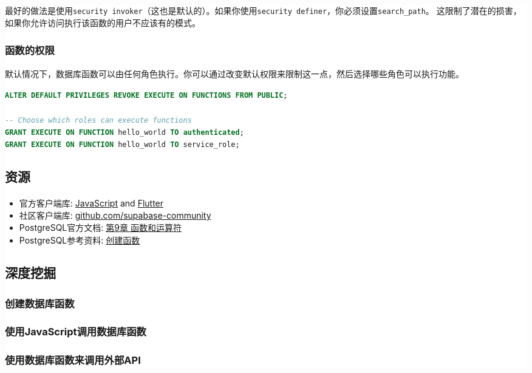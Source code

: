 最好的做法是使用`security invoker`（这也是默认的）。如果你使用`security definer`，你必须设置`search_path`。
这限制了潜在的损害，如果你允许访问执行该函数的用户不应该有的模式。

### 函数的权限

默认情况下，数据库函数可以由任何角色执行。你可以通过改变默认权限来限制这一点，然后选择哪些角色可以执行功能。

```sql
ALTER DEFAULT PRIVILEGES REVOKE EXECUTE ON FUNCTIONS FROM PUBLIC;

-- Choose which roles can execute functions
GRANT EXECUTE ON FUNCTION hello_world TO authenticated;
GRANT EXECUTE ON FUNCTION hello_world TO service_role;
```

## 资源

- 官方客户端库: [JavaScript](/docs/app/sdkdocs/javascript/database/rpc/) and [Flutter](../../reference/dart/rpc)
- 社区客户端库: [github.com/supabase-community](https://github.com/supabase-community)
- PostgreSQL官方文档: [第9章 函数和运算符](https://www.postgresql.org/docs/current/functions.html)
- PostgreSQL参考资料: [创建函数](https://www.postgresql.org/docs/9.1/sql-createfunction.html)

## 深度挖掘

### 创建数据库函数

<div className="video-container">
  <iframe
    src="https://www.youtube-nocookie.com/embed/MJZCCpCYEqk"
    frameBorder="1"
    allow="accelerometer; autoplay; clipboard-write; encrypted-media; gyroscope; picture-in-picture"
    allowFullScreen
  ></iframe>
</div>

### 使用JavaScript调用数据库函数

<div className="video-container">
  <iframe
    src="https://www.youtube-nocookie.com/embed/I6nnp9AINJk"
    frameBorder="1"
    allow="accelerometer; autoplay; clipboard-write; encrypted-media; gyroscope; picture-in-picture"
    allowFullScreen
  ></iframe>
</div>

### 使用数据库函数来调用外部API

<div className="video-container">
  <iframe
    src="https://www.youtube-nocookie.com/embed/rARgrELRCwY"
    frameBorder="1"
    allow="accelerometer; autoplay; clipboard-write; encrypted-media; gyroscope; picture-in-picture"
    allowFullScreen
  ></iframe>
</div>


